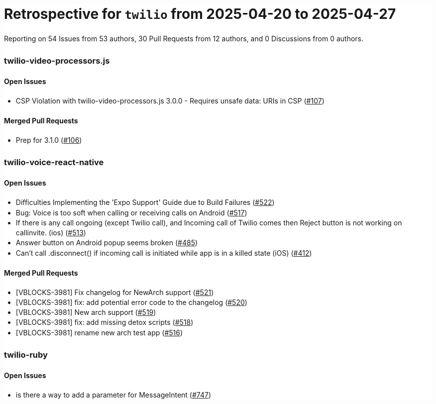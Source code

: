 # Retrospective for `twilio` from 2025-04-20 to 2025-04-27

Reporting on 54 Issues from 53 authors, 30 Pull Requests from 12 authors, and 0 Discussions from 0 authors.


### twilio-video-processors.js

#### Open Issues

- CSP Violation with twilio-video-processors.js 3.0.0 - Requires unsafe data: URIs in CSP ([#107](https://github.com/twilio/twilio-video-processors.js/issues/107))

#### Merged Pull Requests

- Prep for 3.1.0 ([#106](https://github.com/twilio/twilio-video-processors.js/pull/106))

### twilio-voice-react-native

#### Open Issues

- Difficulties Implementing the 'Expo Support' Guide due to Build Failures ([#522](https://github.com/twilio/twilio-voice-react-native/issues/522))
- Bug: Voice is too soft when calling or receiving calls on Android ([#517](https://github.com/twilio/twilio-voice-react-native/issues/517))
- If there is any call ongoing (except Twilio call), and Incoming call of Twilio comes then Reject button is not working on callinvite. (ios) ([#513](https://github.com/twilio/twilio-voice-react-native/issues/513))
- Answer button on Android popup seems broken ([#485](https://github.com/twilio/twilio-voice-react-native/issues/485))
- Can’t call .disconnect() if incoming call is initiated while app is in a killed state (iOS) ([#412](https://github.com/twilio/twilio-voice-react-native/issues/412))

#### Merged Pull Requests

- [VBLOCKS-3981] Fix changelog for NewArch support ([#521](https://github.com/twilio/twilio-voice-react-native/pull/521))
- [VBLOCKS-3981] fix: add potential error code to the changelog ([#520](https://github.com/twilio/twilio-voice-react-native/pull/520))
- [VBLOCKS-3981] New arch support ([#519](https://github.com/twilio/twilio-voice-react-native/pull/519))
- [VBLOCKS-3981] fix: add missing detox scripts ([#518](https://github.com/twilio/twilio-voice-react-native/pull/518))
- [VBLOCKS-3981] rename new arch test app ([#516](https://github.com/twilio/twilio-voice-react-native/pull/516))

### twilio-ruby

#### Open Issues

- is there a way to add a parameter for MessageIntent ([#747](https://github.com/twilio/twilio-ruby/issues/747))
